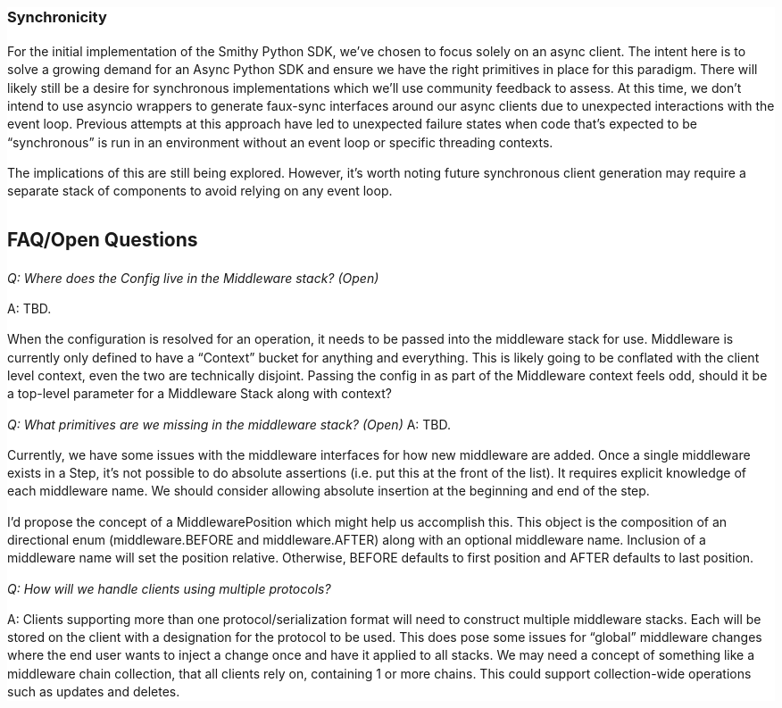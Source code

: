 ### Synchronicity

For the initial implementation of the Smithy Python SDK, we’ve chosen to focus
solely on an async client. The intent here is to solve a growing demand for
an Async Python SDK and ensure we have the right primitives in place for this
paradigm.  There will likely still be a desire for synchronous implementations
which we’ll use community feedback to assess. At this time, we don’t intend to
use asyncio wrappers to generate faux-sync interfaces around our async clients
due to unexpected interactions with the event loop. Previous attempts at this
approach have led to unexpected failure states when code that’s expected to
be “synchronous” is run in an environment without an event loop or specific
threading contexts.

The implications of this are still being explored. However, it’s worth noting
future synchronous client generation may require a separate stack of components
to avoid relying on any event loop.


## FAQ/Open Questions

*Q: Where does the Config live in the Middleware stack? (Open)*

A: TBD.

When the configuration is resolved for an operation, it needs to be passed into
the middleware stack for use. Middleware is currently only defined to have a
“Context” bucket for anything and everything. This is likely going to be
conflated with the client level context, even the two are technically disjoint.
Passing the config in as part of the Middleware context feels odd, should it
be a top-level parameter for a Middleware Stack along with context?

*Q: What primitives are we missing in the middleware stack? (Open)*
A: TBD.

Currently, we have some issues with the middleware interfaces for how new
middleware are added. Once a single middleware exists in a Step, it’s not
possible to do absolute assertions (i.e. put this at the front of the list).
It requires explicit knowledge of each middleware name. We should consider
allowing absolute insertion at the beginning and end of the step.

I’d propose the concept of a MiddlewarePosition which might help us
accomplish this. This object is the composition of an directional enum
(middleware.BEFORE and middleware.AFTER) along with an optional middleware
name. Inclusion of a middleware name will set the position relative.
Otherwise, BEFORE defaults to first position and AFTER defaults to
last position.

*Q: How will we handle clients using multiple protocols?*

A: Clients supporting more than one protocol/serialization format will need
to construct multiple middleware stacks. Each will be stored on the client
with a designation for the protocol to be used. This does pose some issues
for “global” middleware changes where the end user wants to inject a change
once and have it applied to all stacks. We may need a concept of something
like a middleware chain collection, that all clients rely on, containing 1
or more chains. This could support collection-wide operations such as updates
and deletes.

